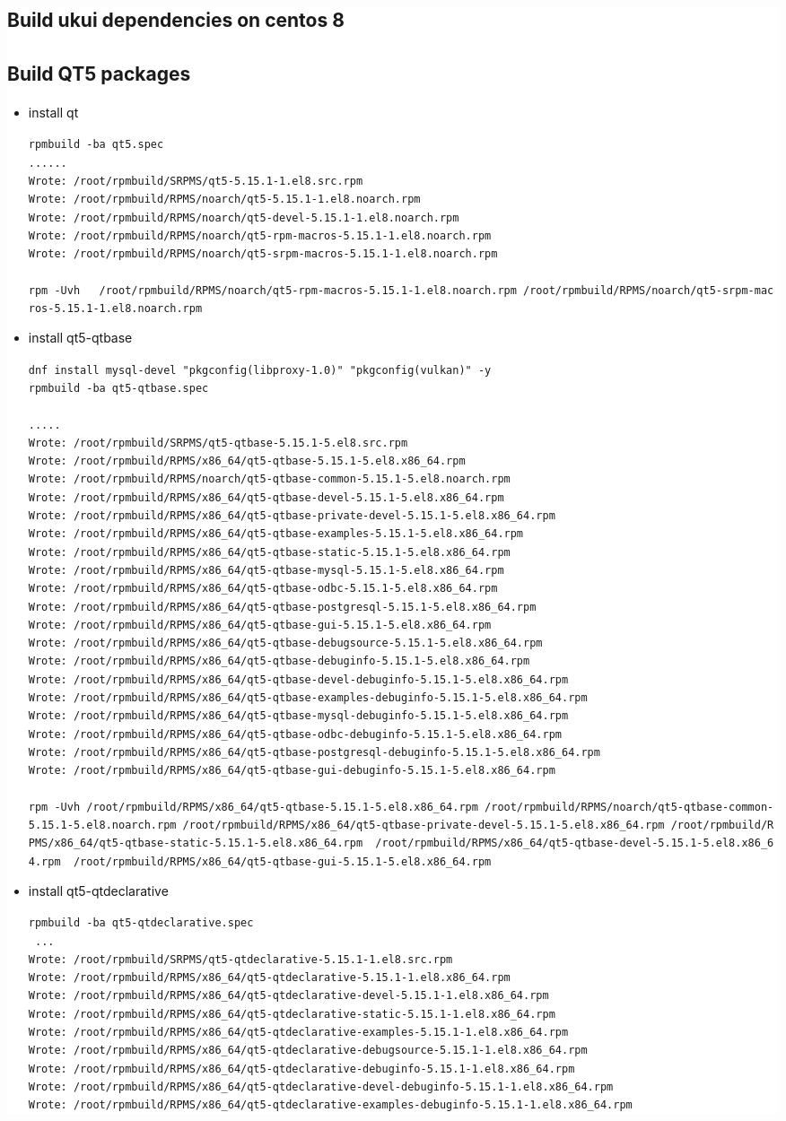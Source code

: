 Build ukui dependencies on centos 8
---
## Build QT5 packages
- install qt 
    ```
    rpmbuild -ba qt5.spec
    ......
    Wrote: /root/rpmbuild/SRPMS/qt5-5.15.1-1.el8.src.rpm
    Wrote: /root/rpmbuild/RPMS/noarch/qt5-5.15.1-1.el8.noarch.rpm
    Wrote: /root/rpmbuild/RPMS/noarch/qt5-devel-5.15.1-1.el8.noarch.rpm
    Wrote: /root/rpmbuild/RPMS/noarch/qt5-rpm-macros-5.15.1-1.el8.noarch.rpm
    Wrote: /root/rpmbuild/RPMS/noarch/qt5-srpm-macros-5.15.1-1.el8.noarch.rpm

    rpm -Uvh   /root/rpmbuild/RPMS/noarch/qt5-rpm-macros-5.15.1-1.el8.noarch.rpm /root/rpmbuild/RPMS/noarch/qt5-srpm-macros-5.15.1-1.el8.noarch.rpm
    ```
- install qt5-qtbase 
    ```
    dnf install mysql-devel "pkgconfig(libproxy-1.0)" "pkgconfig(vulkan)" -y 
    rpmbuild -ba qt5-qtbase.spec

    .....
    Wrote: /root/rpmbuild/SRPMS/qt5-qtbase-5.15.1-5.el8.src.rpm
    Wrote: /root/rpmbuild/RPMS/x86_64/qt5-qtbase-5.15.1-5.el8.x86_64.rpm
    Wrote: /root/rpmbuild/RPMS/noarch/qt5-qtbase-common-5.15.1-5.el8.noarch.rpm
    Wrote: /root/rpmbuild/RPMS/x86_64/qt5-qtbase-devel-5.15.1-5.el8.x86_64.rpm
    Wrote: /root/rpmbuild/RPMS/x86_64/qt5-qtbase-private-devel-5.15.1-5.el8.x86_64.rpm
    Wrote: /root/rpmbuild/RPMS/x86_64/qt5-qtbase-examples-5.15.1-5.el8.x86_64.rpm
    Wrote: /root/rpmbuild/RPMS/x86_64/qt5-qtbase-static-5.15.1-5.el8.x86_64.rpm
    Wrote: /root/rpmbuild/RPMS/x86_64/qt5-qtbase-mysql-5.15.1-5.el8.x86_64.rpm
    Wrote: /root/rpmbuild/RPMS/x86_64/qt5-qtbase-odbc-5.15.1-5.el8.x86_64.rpm
    Wrote: /root/rpmbuild/RPMS/x86_64/qt5-qtbase-postgresql-5.15.1-5.el8.x86_64.rpm
    Wrote: /root/rpmbuild/RPMS/x86_64/qt5-qtbase-gui-5.15.1-5.el8.x86_64.rpm
    Wrote: /root/rpmbuild/RPMS/x86_64/qt5-qtbase-debugsource-5.15.1-5.el8.x86_64.rpm
    Wrote: /root/rpmbuild/RPMS/x86_64/qt5-qtbase-debuginfo-5.15.1-5.el8.x86_64.rpm
    Wrote: /root/rpmbuild/RPMS/x86_64/qt5-qtbase-devel-debuginfo-5.15.1-5.el8.x86_64.rpm
    Wrote: /root/rpmbuild/RPMS/x86_64/qt5-qtbase-examples-debuginfo-5.15.1-5.el8.x86_64.rpm
    Wrote: /root/rpmbuild/RPMS/x86_64/qt5-qtbase-mysql-debuginfo-5.15.1-5.el8.x86_64.rpm
    Wrote: /root/rpmbuild/RPMS/x86_64/qt5-qtbase-odbc-debuginfo-5.15.1-5.el8.x86_64.rpm
    Wrote: /root/rpmbuild/RPMS/x86_64/qt5-qtbase-postgresql-debuginfo-5.15.1-5.el8.x86_64.rpm
    Wrote: /root/rpmbuild/RPMS/x86_64/qt5-qtbase-gui-debuginfo-5.15.1-5.el8.x86_64.rpm

    rpm -Uvh /root/rpmbuild/RPMS/x86_64/qt5-qtbase-5.15.1-5.el8.x86_64.rpm /root/rpmbuild/RPMS/noarch/qt5-qtbase-common-5.15.1-5.el8.noarch.rpm /root/rpmbuild/RPMS/x86_64/qt5-qtbase-private-devel-5.15.1-5.el8.x86_64.rpm /root/rpmbuild/RPMS/x86_64/qt5-qtbase-static-5.15.1-5.el8.x86_64.rpm  /root/rpmbuild/RPMS/x86_64/qt5-qtbase-devel-5.15.1-5.el8.x86_64.rpm  /root/rpmbuild/RPMS/x86_64/qt5-qtbase-gui-5.15.1-5.el8.x86_64.rpm
    ```

- install qt5-qtdeclarative
    ```
    rpmbuild -ba qt5-qtdeclarative.spec
     ...
    Wrote: /root/rpmbuild/SRPMS/qt5-qtdeclarative-5.15.1-1.el8.src.rpm
    Wrote: /root/rpmbuild/RPMS/x86_64/qt5-qtdeclarative-5.15.1-1.el8.x86_64.rpm
    Wrote: /root/rpmbuild/RPMS/x86_64/qt5-qtdeclarative-devel-5.15.1-1.el8.x86_64.rpm
    Wrote: /root/rpmbuild/RPMS/x86_64/qt5-qtdeclarative-static-5.15.1-1.el8.x86_64.rpm
    Wrote: /root/rpmbuild/RPMS/x86_64/qt5-qtdeclarative-examples-5.15.1-1.el8.x86_64.rpm
    Wrote: /root/rpmbuild/RPMS/x86_64/qt5-qtdeclarative-debugsource-5.15.1-1.el8.x86_64.rpm
    Wrote: /root/rpmbuild/RPMS/x86_64/qt5-qtdeclarative-debuginfo-5.15.1-1.el8.x86_64.rpm
    Wrote: /root/rpmbuild/RPMS/x86_64/qt5-qtdeclarative-devel-debuginfo-5.15.1-1.el8.x86_64.rpm
    Wrote: /root/rpmbuild/RPMS/x86_64/qt5-qtdeclarative-examples-debuginfo-5.15.1-1.el8.x86_64.rpm
